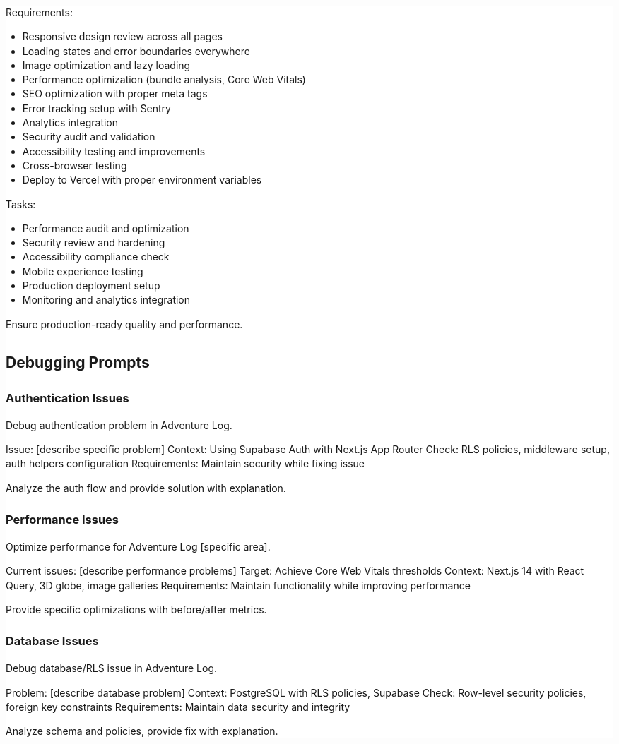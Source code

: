 Requirements:
- Responsive design review across all pages
- Loading states and error boundaries everywhere
- Image optimization and lazy loading
- Performance optimization (bundle analysis, Core Web Vitals)
- SEO optimization with proper meta tags
- Error tracking setup with Sentry
- Analytics integration
- Security audit and validation
- Accessibility testing and improvements
- Cross-browser testing
- Deploy to Vercel with proper environment variables

Tasks:
- Performance audit and optimization
- Security review and hardening
- Accessibility compliance check
- Mobile experience testing
- Production deployment setup
- Monitoring and analytics integration

Ensure production-ready quality and performance.

## Debugging Prompts

### Authentication Issues

Debug authentication problem in Adventure Log.

Issue: [describe specific problem]
Context: Using Supabase Auth with Next.js App Router
Check: RLS policies, middleware setup, auth helpers configuration
Requirements: Maintain security while fixing issue

Analyze the auth flow and provide solution with explanation.

### Performance Issues

Optimize performance for Adventure Log [specific area].

Current issues: [describe performance problems]
Target: Achieve Core Web Vitals thresholds
Context: Next.js 14 with React Query, 3D globe, image galleries
Requirements: Maintain functionality while improving performance

Provide specific optimizations with before/after metrics.

### Database Issues

Debug database/RLS issue in Adventure Log.

Problem: [describe database problem]
Context: PostgreSQL with RLS policies, Supabase Check: Row-level security policies, foreign key constraints Requirements: Maintain data security and integrity

Analyze schema and policies, provide fix with explanation.